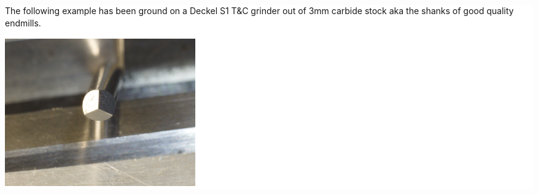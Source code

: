 The following example has been ground on a Deckel S1 T&C grinder out of 3mm carbide stock aka the shanks of good quality endmills.

<p>
    <a href="/assets/img/2025-06-05/pyramid_1.jpg"> <img src="/assets/img/2025-06-05/pyramid_1.jpg" height="240"></a>